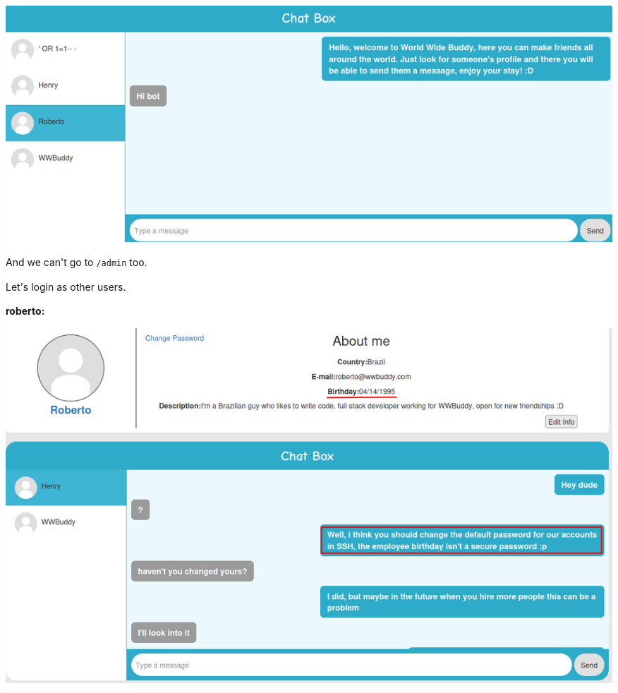 ![](https://github.com/siunam321/CTF-Writeups/blob/main/TryHackMe/WWBuddy/images/Pasted%20image%2020230105062400.png)

And we can't go to `/admin` too.

Let's login as other users.

**roberto:**

![](https://github.com/siunam321/CTF-Writeups/blob/main/TryHackMe/WWBuddy/images/Pasted%20image%2020230105062517.png)
